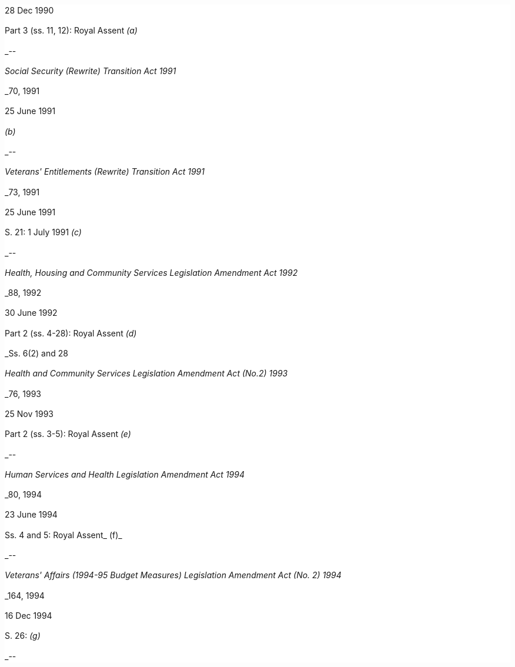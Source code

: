 28 Dec 1990

Part 3 (ss. 11, 12): Royal Assent _(a)_

_--

_Social Security (Rewrite) Transition Act 1991_

_70, 1991

25 June 1991

_(b)_

_--

_Veterans' Entitlements (Rewrite) Transition Act 1991_

_73, 1991

25 June 1991

S. 21: 1 July 1991 _(c)_

_--

_Health, Housing and Community Services Legislation Amendment Act 1992_

_88, 1992

30 June 1992

Part 2 (ss. 4-28): Royal Assent _(d)_

_Ss. 6(2) and 28

_Health and Community Services Legislation Amendment Act (No.2) 1993_

_76, 1993

25 Nov 1993

Part 2 (ss. 3-5): Royal Assent _(e)_

_--

_Human Services and Health Legislation Amendment Act 1994_

_80, 1994

23 June 1994

Ss. 4 and 5: Royal Assent_ (f)_

_--

_Veterans' Affairs (1994-95 Budget Measures) Legislation Amendment Act (No. 2) 1994_

_164, 1994

16 Dec 1994

S. 26: _(g)_

_--
